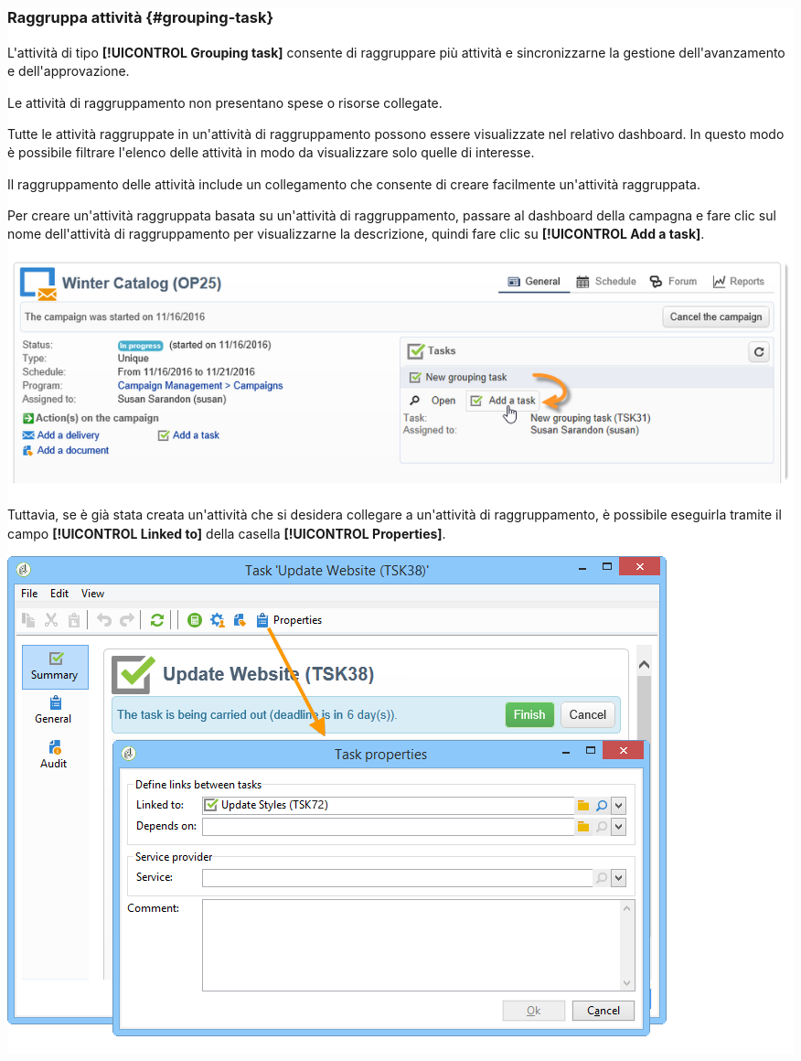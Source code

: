 ### Raggruppa attività {#grouping-task}

L&#39;attività di tipo **[!UICONTROL Grouping task]** consente di raggruppare più attività e sincronizzarne la gestione dell&#39;avanzamento e dell&#39;approvazione.

Le attività di raggruppamento non presentano spese o risorse collegate.

Tutte le attività raggruppate in un&#39;attività di raggruppamento possono essere visualizzate nel relativo dashboard. In questo modo è possibile filtrare l&#39;elenco delle attività in modo da visualizzare solo quelle di interesse.

Il raggruppamento delle attività include un collegamento che consente di creare facilmente un&#39;attività raggruppata.

Per creare un&#39;attività raggruppata basata su un&#39;attività di raggruppamento, passare al dashboard della campagna e fare clic sul nome dell&#39;attività di raggruppamento per visualizzarne la descrizione, quindi fare clic su **[!UICONTROL Add a task]**.

![](assets/mrm_task_grouped_create.png)

Tuttavia, se è già stata creata un&#39;attività che si desidera collegare a un&#39;attività di raggruppamento, è possibile eseguirla tramite il campo **[!UICONTROL Linked to]** della casella **[!UICONTROL Properties]**.

![](assets/s_ncs_user_task_group_with.png)
